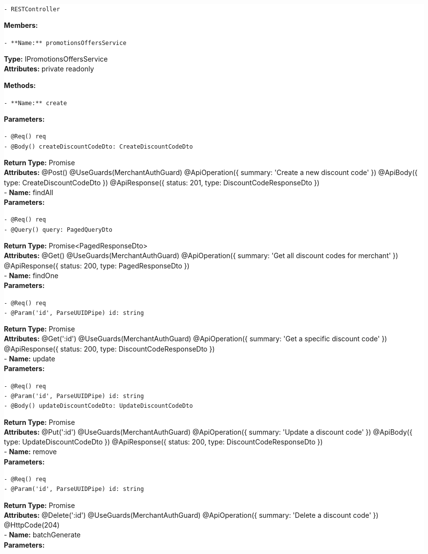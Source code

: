     - RESTController
    
**Members:**
    
    - **Name:** promotionsOffersService  
**Type:** IPromotionsOffersService  
**Attributes:** private readonly  
    
**Methods:**
    
    - **Name:** create  
**Parameters:**
    
    - @Req() req
    - @Body() createDiscountCodeDto: CreateDiscountCodeDto
    
**Return Type:** Promise<DiscountCodeResponseDto>  
**Attributes:** @Post() @UseGuards(MerchantAuthGuard) @ApiOperation({ summary: 'Create a new discount code' }) @ApiBody({ type: CreateDiscountCodeDto }) @ApiResponse({ status: 201, type: DiscountCodeResponseDto })  
    - **Name:** findAll  
**Parameters:**
    
    - @Req() req
    - @Query() query: PagedQueryDto
    
**Return Type:** Promise<PagedResponseDto<DiscountCodeResponseDto>>  
**Attributes:** @Get() @UseGuards(MerchantAuthGuard) @ApiOperation({ summary: 'Get all discount codes for merchant' }) @ApiResponse({ status: 200, type: PagedResponseDto<DiscountCodeResponseDto> })  
    - **Name:** findOne  
**Parameters:**
    
    - @Req() req
    - @Param('id', ParseUUIDPipe) id: string
    
**Return Type:** Promise<DiscountCodeResponseDto>  
**Attributes:** @Get(':id') @UseGuards(MerchantAuthGuard) @ApiOperation({ summary: 'Get a specific discount code' }) @ApiResponse({ status: 200, type: DiscountCodeResponseDto })  
    - **Name:** update  
**Parameters:**
    
    - @Req() req
    - @Param('id', ParseUUIDPipe) id: string
    - @Body() updateDiscountCodeDto: UpdateDiscountCodeDto
    
**Return Type:** Promise<DiscountCodeResponseDto>  
**Attributes:** @Put(':id') @UseGuards(MerchantAuthGuard) @ApiOperation({ summary: 'Update a discount code' }) @ApiBody({ type: UpdateDiscountCodeDto }) @ApiResponse({ status: 200, type: DiscountCodeResponseDto })  
    - **Name:** remove  
**Parameters:**
    
    - @Req() req
    - @Param('id', ParseUUIDPipe) id: string
    
**Return Type:** Promise<void>  
**Attributes:** @Delete(':id') @UseGuards(MerchantAuthGuard) @ApiOperation({ summary: 'Delete a discount code' }) @HttpCode(204)  
    - **Name:** batchGenerate  
**Parameters:**
    